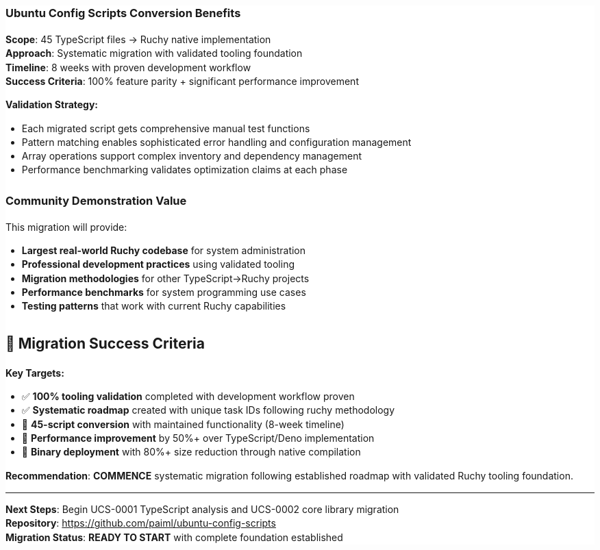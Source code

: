 ### Ubuntu Config Scripts Conversion Benefits
**Scope**: 45 TypeScript files → Ruchy native implementation  
**Approach**: Systematic migration with validated tooling foundation  
**Timeline**: 8 weeks with proven development workflow  
**Success Criteria**: 100% feature parity + significant performance improvement  

**Validation Strategy:**
- Each migrated script gets comprehensive manual test functions
- Pattern matching enables sophisticated error handling and configuration management
- Array operations support complex inventory and dependency management  
- Performance benchmarking validates optimization claims at each phase

### Community Demonstration Value
This migration will provide:
- **Largest real-world Ruchy codebase** for system administration
- **Professional development practices** using validated tooling
- **Migration methodologies** for other TypeScript→Ruchy projects
- **Performance benchmarks** for system programming use cases
- **Testing patterns** that work with current Ruchy capabilities

## 🏁 Migration Success Criteria

**Key Targets:**
- ✅ **100% tooling validation** completed with development workflow proven
- ✅ **Systematic roadmap** created with unique task IDs following ruchy methodology
- 🔄 **45-script conversion** with maintained functionality (8-week timeline)
- 🔄 **Performance improvement** by 50%+ over TypeScript/Deno implementation  
- 🔄 **Binary deployment** with 80%+ size reduction through native compilation

**Recommendation**: **COMMENCE** systematic migration following established roadmap with validated Ruchy tooling foundation.

---

**Next Steps**: Begin UCS-0001 TypeScript analysis and UCS-0002 core library migration  
**Repository**: https://github.com/paiml/ubuntu-config-scripts  
**Migration Status**: **READY TO START** with complete foundation established